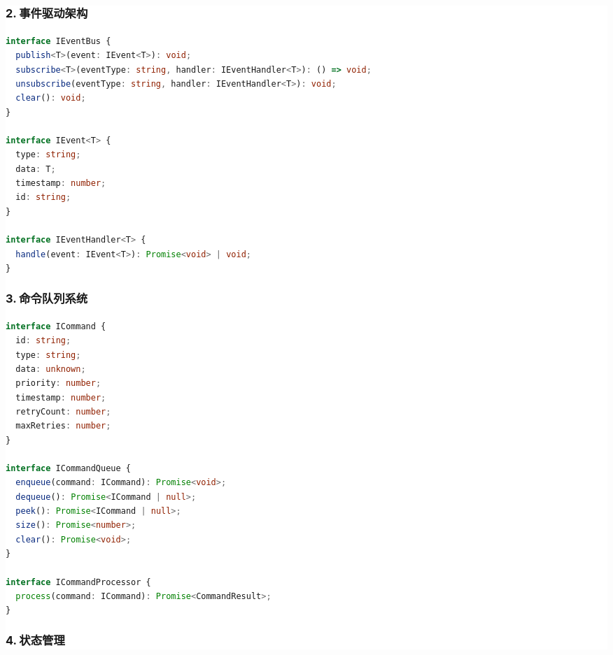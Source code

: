 ```typescript
```

### 2. 事件驱动架构

```typescript
interface IEventBus {
  publish<T>(event: IEvent<T>): void;
  subscribe<T>(eventType: string, handler: IEventHandler<T>): () => void;
  unsubscribe(eventType: string, handler: IEventHandler<T>): void;
  clear(): void;
}

interface IEvent<T> {
  type: string;
  data: T;
  timestamp: number;
  id: string;
}

interface IEventHandler<T> {
  handle(event: IEvent<T>): Promise<void> | void;
}
```

### 3. 命令队列系统

```typescript
interface ICommand {
  id: string;
  type: string;
  data: unknown;
  priority: number;
  timestamp: number;
  retryCount: number;
  maxRetries: number;
}

interface ICommandQueue {
  enqueue(command: ICommand): Promise<void>;
  dequeue(): Promise<ICommand | null>;
  peek(): Promise<ICommand | null>;
  size(): Promise<number>;
  clear(): Promise<void>;
}

interface ICommandProcessor {
  process(command: ICommand): Promise<CommandResult>;
}
```

### 4. 状态管理
